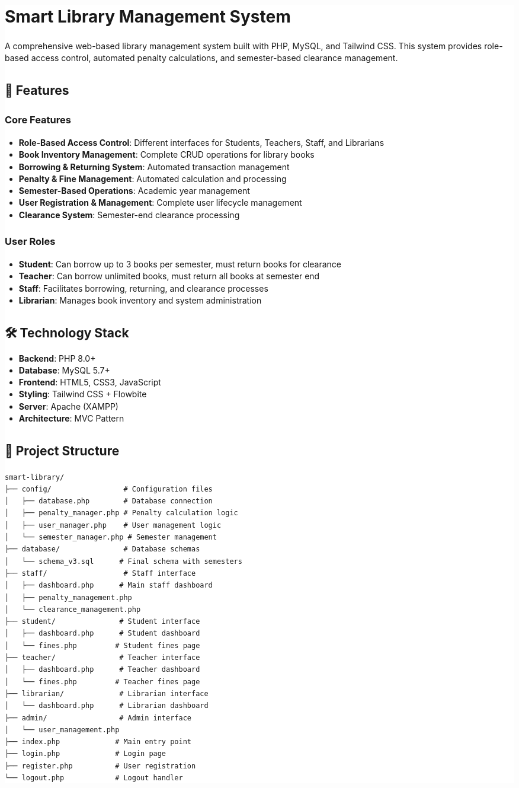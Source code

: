 # Smart Library Management System

A comprehensive web-based library management system built with PHP, MySQL, and Tailwind CSS. This system provides role-based access control, automated penalty calculations, and semester-based clearance management.

## 🚀 Features

### Core Features
- **Role-Based Access Control**: Different interfaces for Students, Teachers, Staff, and Librarians
- **Book Inventory Management**: Complete CRUD operations for library books
- **Borrowing & Returning System**: Automated transaction management
- **Penalty & Fine Management**: Automated calculation and processing
- **Semester-Based Operations**: Academic year management
- **User Registration & Management**: Complete user lifecycle management
- **Clearance System**: Semester-end clearance processing

### User Roles
- **Student**: Can borrow up to 3 books per semester, must return books for clearance
- **Teacher**: Can borrow unlimited books, must return all books at semester end
- **Staff**: Facilitates borrowing, returning, and clearance processes
- **Librarian**: Manages book inventory and system administration

## 🛠️ Technology Stack

- **Backend**: PHP 8.0+
- **Database**: MySQL 5.7+
- **Frontend**: HTML5, CSS3, JavaScript
- **Styling**: Tailwind CSS + Flowbite
- **Server**: Apache (XAMPP)
- **Architecture**: MVC Pattern

## 📁 Project Structure

```
smart-library/
├── config/                 # Configuration files
│   ├── database.php        # Database connection
│   ├── penalty_manager.php # Penalty calculation logic
│   ├── user_manager.php    # User management logic
│   └── semester_manager.php # Semester management
├── database/               # Database schemas
│   └── schema_v3.sql      # Final schema with semesters
├── staff/                  # Staff interface
│   ├── dashboard.php      # Main staff dashboard
│   ├── penalty_management.php
│   └── clearance_management.php
├── student/               # Student interface
│   ├── dashboard.php      # Student dashboard
│   └── fines.php         # Student fines page
├── teacher/               # Teacher interface
│   ├── dashboard.php      # Teacher dashboard
│   └── fines.php         # Teacher fines page
├── librarian/             # Librarian interface
│   └── dashboard.php      # Librarian dashboard
├── admin/                 # Admin interface
│   └── user_management.php
├── index.php             # Main entry point
├── login.php             # Login page
├── register.php          # User registration
└── logout.php            # Logout handler
```